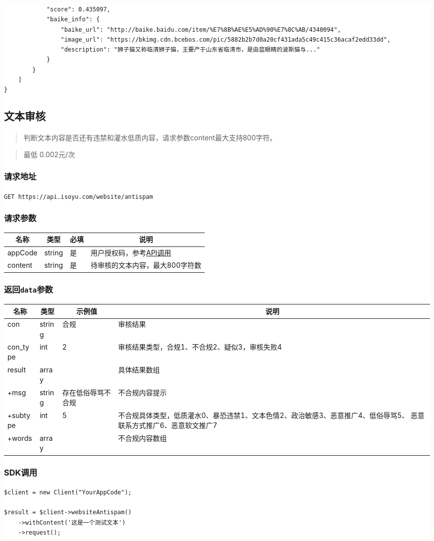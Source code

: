 ~~~
            "score": 0.435097,
            "baike_info": {
                "baike_url": "http://baike.baidu.com/item/%E7%8B%AE%E5%AD%90%E7%8C%AB/4340094",
                "image_url": "https://bkimg.cdn.bcebos.com/pic/5882b2b7d0a20cf431ada5c49c415c36acaf2edd33dd",
                "description": "狮子猫又称临清狮子猫，主要产于山东省临清市，是由蓝眼睛的波斯猫与..."
            }
        }
    ]
}
~~~
## 文本审核

> 判断文本内容是否还有违禁和灌水低质内容，请求参数content最大支持800字符。




> 最低 0.002元/次 


### 请求地址
```
GET https://api.isoyu.com/website/antispam
```

### 请求参数

| 名称 | 类型 | 必填 |  说明 |
| --- | --- | --- | --- | 
| appCode |string| 是|用户授权码，参考[API调用](https://api.isoyu.com/?think-api/1835086)  |
| content| string | 是 | 待审核的文本内容，最大800字符数|

### 返回`data`参数

| 名称 | 类型 | 示例值 | 说明 |
| --- | --- | --- | --- |
| con | string | 合规 | 审核结果 |
| con\_type | int | 2 | 审核结果类型，合规1、不合规2、疑似3，审核失败4 |
| result | array |  | 具体结果数组 |
| +msg | string | 存在低俗辱骂不合规 | 不合规内容提示 |
| +subtype | int | 5 | 不合规具体类型，低质灌水0、暴恐违禁1、文本色情2、政治敏感3、恶意推广4、低俗辱骂5、 恶意联系方式推广6、恶意软文推广7 |
| +words | array |  | 不合规内容数组 |


### SDK调用

```
$client = new Client("YourAppCode");

$result = $client->websiteAntispam()
    ->withContent('这是一个测试文本')
    ->request();
```
